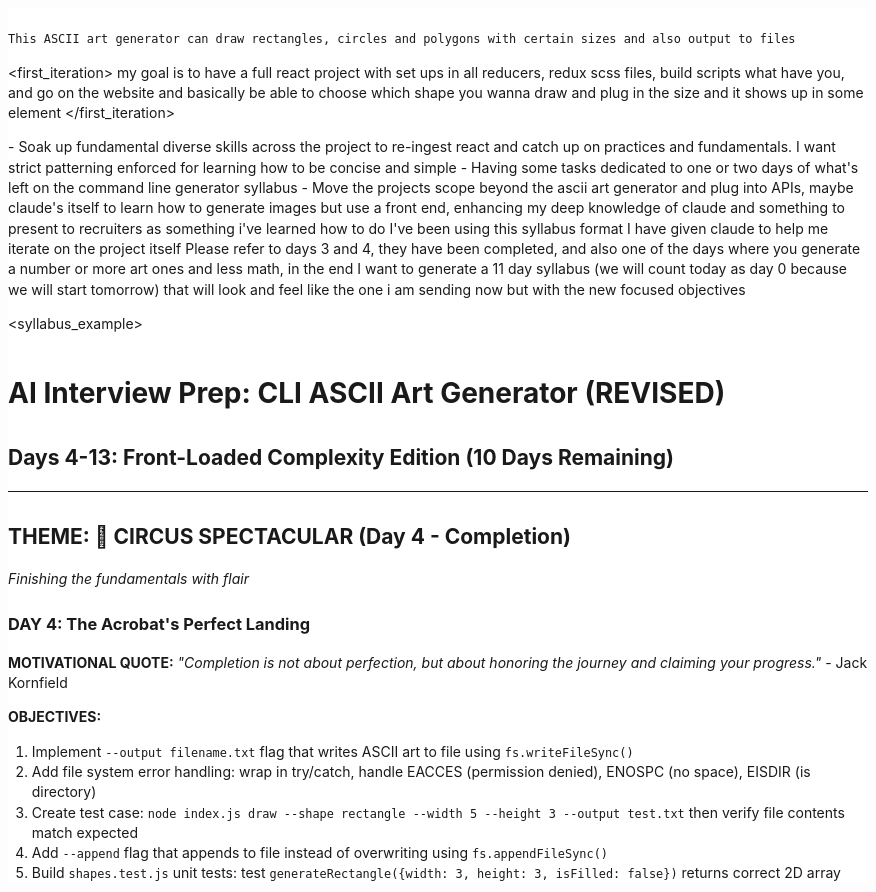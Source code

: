 

<code>
This ASCII art generator can draw rectangles, circles and polygons with certain sizes and also output to files
</code>

<first_iteration>
my goal is to have a full react project with set ups in all reducers, redux
scss files, build scripts what have you, and go on the website and basically be able to choose which shape you wanna draw and plug in the size and it shows up in some element
</first_iteration>

<objectives>
- Soak up fundamental diverse skills across the project to re-ingest react and catch up on practices and fundamentals. I want strict patterning enforced for learning how to be concise and simple
- Having some tasks dedicated to one or two days of what's left on the command line generator syllabus
- Move the projects scope beyond the ascii art generator and plug into APIs, maybe claude's itself to learn how to generate images but use a front end, enhancing my deep knowledge of claude and something to present to recruiters as something i've learned how to do
</objectives>

<syllabus>
I've been using this syllabus format I have given claude to help me iterate on the project itself 
Please refer to days 3 and 4, they have been completed, and also one of the days where you generate a number or more art ones and less math, in the end I want to generate a 11 day syllabus (we will count today as day 0 because we will start tomorrow) that will look and feel like the one i am sending now but with the new focused objectives

</syllabus>


<syllabus_example>
# AI Interview Prep: CLI ASCII Art Generator (REVISED)
## Days 4-13: Front-Loaded Complexity Edition (10 Days Remaining)

---

## THEME: 🎪 CIRCUS SPECTACULAR (Day 4 - Completion)
*Finishing the fundamentals with flair*

### DAY 4: The Acrobat's Perfect Landing
**MOTIVATIONAL QUOTE:** *"Completion is not about perfection, but about honoring the journey and claiming your progress."* - Jack Kornfield

**OBJECTIVES:**
1. Implement `--output filename.txt` flag that writes ASCII art to file using `fs.writeFileSync()`
2. Add file system error handling: wrap in try/catch, handle EACCES (permission denied), ENOSPC (no space), EISDIR (is directory)
3. Create test case: `node index.js draw --shape rectangle --width 5 --height 3 --output test.txt` then verify file contents match expected
4. Add `--append` flag that appends to file instead of overwriting using `fs.appendFileSync()`
5. Build `shapes.test.js` unit tests: test `generateRectangle({width: 3, height: 3, isFilled: false})` returns correct 2D array
